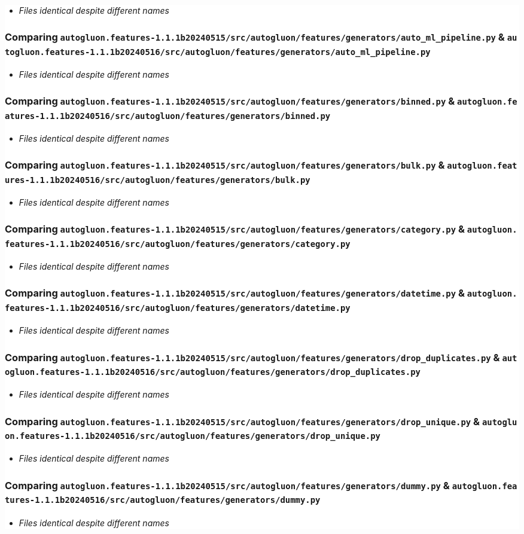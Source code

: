  * *Files identical despite different names*

### Comparing `autogluon.features-1.1.1b20240515/src/autogluon/features/generators/auto_ml_pipeline.py` & `autogluon.features-1.1.1b20240516/src/autogluon/features/generators/auto_ml_pipeline.py`

 * *Files identical despite different names*

### Comparing `autogluon.features-1.1.1b20240515/src/autogluon/features/generators/binned.py` & `autogluon.features-1.1.1b20240516/src/autogluon/features/generators/binned.py`

 * *Files identical despite different names*

### Comparing `autogluon.features-1.1.1b20240515/src/autogluon/features/generators/bulk.py` & `autogluon.features-1.1.1b20240516/src/autogluon/features/generators/bulk.py`

 * *Files identical despite different names*

### Comparing `autogluon.features-1.1.1b20240515/src/autogluon/features/generators/category.py` & `autogluon.features-1.1.1b20240516/src/autogluon/features/generators/category.py`

 * *Files identical despite different names*

### Comparing `autogluon.features-1.1.1b20240515/src/autogluon/features/generators/datetime.py` & `autogluon.features-1.1.1b20240516/src/autogluon/features/generators/datetime.py`

 * *Files identical despite different names*

### Comparing `autogluon.features-1.1.1b20240515/src/autogluon/features/generators/drop_duplicates.py` & `autogluon.features-1.1.1b20240516/src/autogluon/features/generators/drop_duplicates.py`

 * *Files identical despite different names*

### Comparing `autogluon.features-1.1.1b20240515/src/autogluon/features/generators/drop_unique.py` & `autogluon.features-1.1.1b20240516/src/autogluon/features/generators/drop_unique.py`

 * *Files identical despite different names*

### Comparing `autogluon.features-1.1.1b20240515/src/autogluon/features/generators/dummy.py` & `autogluon.features-1.1.1b20240516/src/autogluon/features/generators/dummy.py`

 * *Files identical despite different names*
